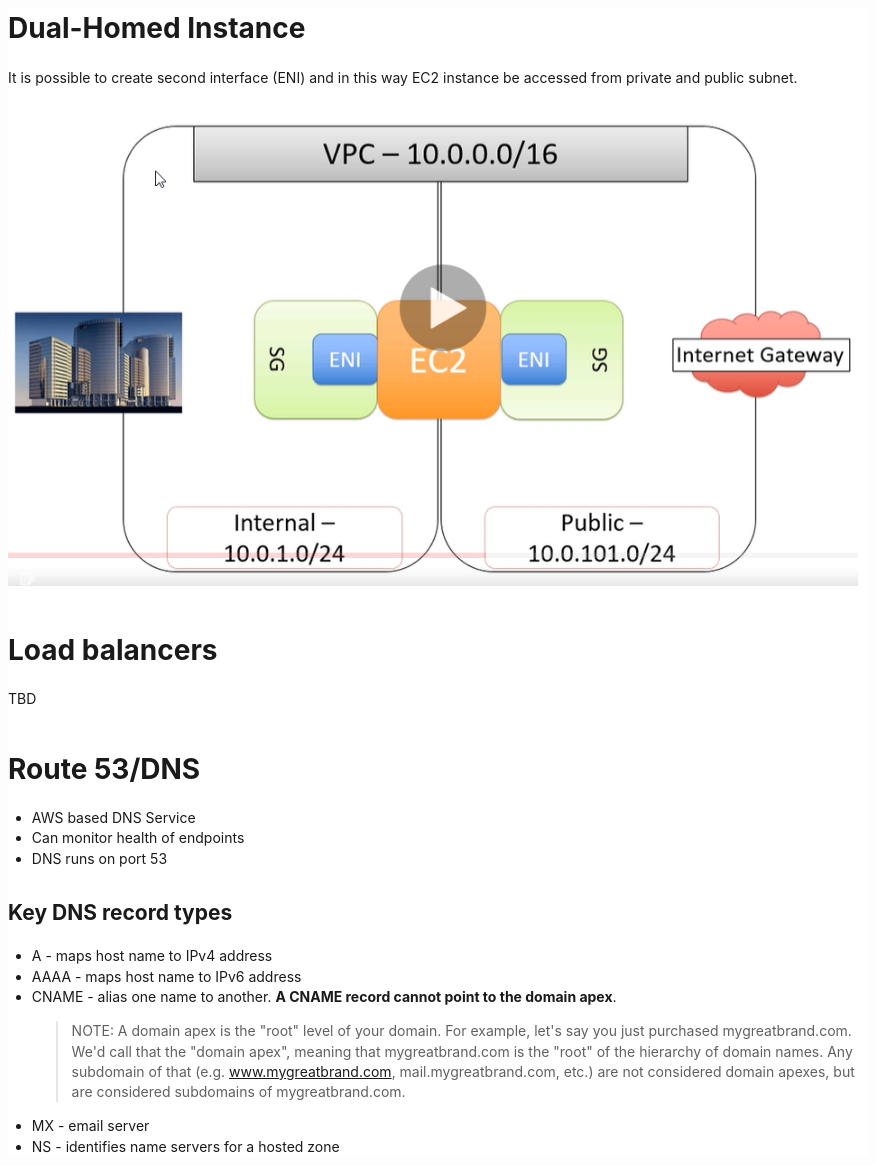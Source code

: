 # Dual-Homed Instance

It is possible to create second interface (ENI) and in this way EC2 instance be accessed from private and public subnet.

![vpc-96-dual-homed-instance.png](images/vpc-96-dual-homed-instance.png)

# Load balancers
TBD

# Route 53/DNS

* AWS based DNS Service
* Can monitor health of endpoints
* DNS runs on port 53

## Key DNS record types

* A - maps host name to IPv4 address
* AAAA - maps host name to IPv6 address
* CNAME - alias one name to another. **A CNAME record cannot point to the domain apex**.   
  >NOTE: A domain apex is the "root" level of your domain. For example, let's say you just purchased mygreatbrand.com. We'd call that the "domain apex", meaning that mygreatbrand.com is the "root" of the hierarchy of domain names. Any subdomain of that (e.g. www.mygreatbrand.com, mail.mygreatbrand.com, etc.) are not considered domain apexes, but are considered subdomains of mygreatbrand.com.
* MX - email server
* NS - identifies name servers for a hosted zone
